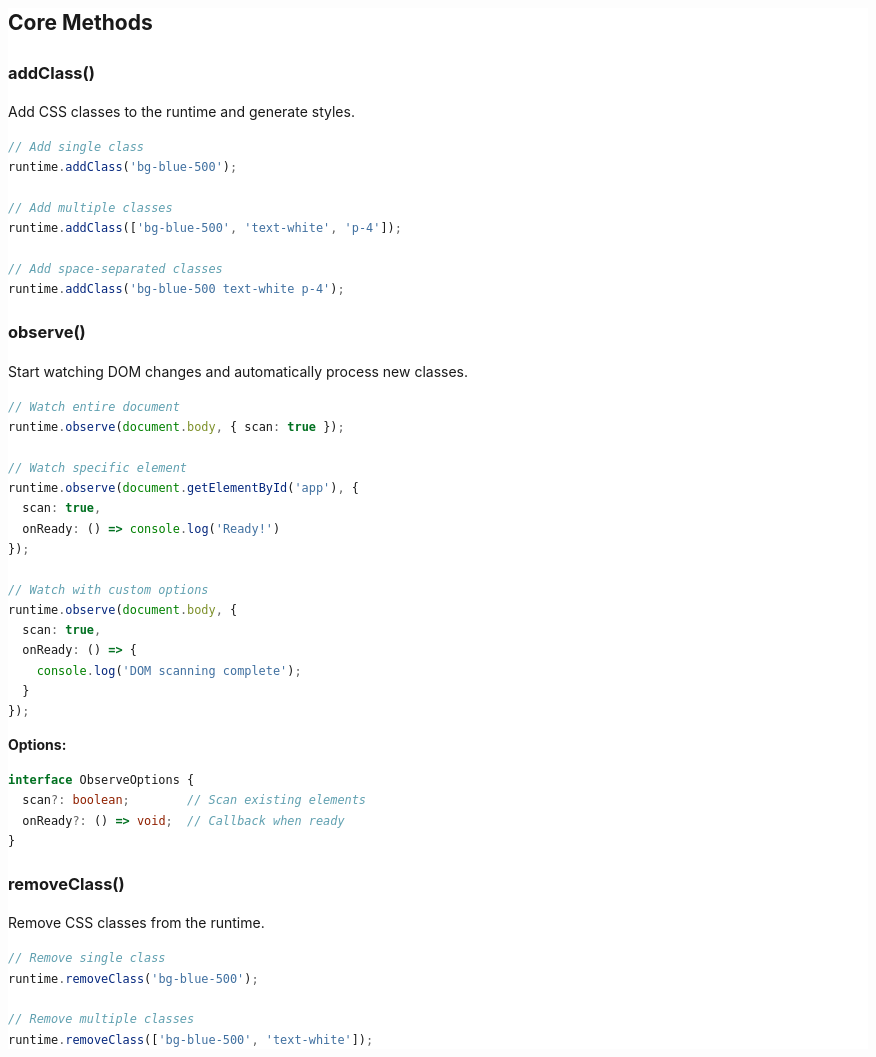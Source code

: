 ## Core Methods

### addClass()

Add CSS classes to the runtime and generate styles.

```typescript
// Add single class
runtime.addClass('bg-blue-500');

// Add multiple classes
runtime.addClass(['bg-blue-500', 'text-white', 'p-4']);

// Add space-separated classes
runtime.addClass('bg-blue-500 text-white p-4');
```

### observe()

Start watching DOM changes and automatically process new classes.

```typescript
// Watch entire document
runtime.observe(document.body, { scan: true });

// Watch specific element
runtime.observe(document.getElementById('app'), { 
  scan: true,
  onReady: () => console.log('Ready!')
});

// Watch with custom options
runtime.observe(document.body, {
  scan: true,
  onReady: () => {
    console.log('DOM scanning complete');
  }
});
```

**Options:**
```typescript
interface ObserveOptions {
  scan?: boolean;        // Scan existing elements
  onReady?: () => void;  // Callback when ready
}
```

### removeClass()

Remove CSS classes from the runtime.

```typescript
// Remove single class
runtime.removeClass('bg-blue-500');

// Remove multiple classes
runtime.removeClass(['bg-blue-500', 'text-white']);
```
